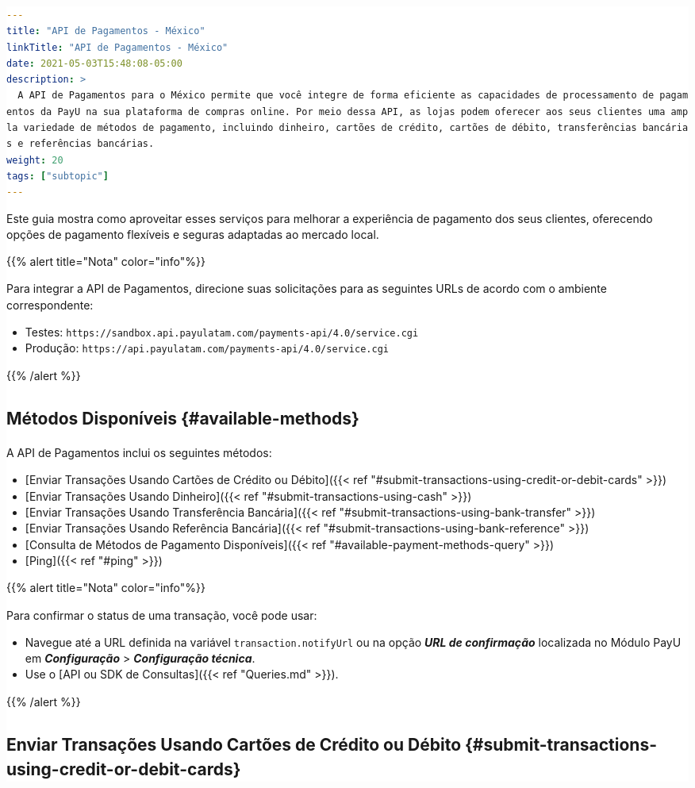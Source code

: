 ```yaml
---
title: "API de Pagamentos - México"
linkTitle: "API de Pagamentos - México"
date: 2021-05-03T15:48:08-05:00
description: >
  A API de Pagamentos para o México permite que você integre de forma eficiente as capacidades de processamento de pagamentos da PayU na sua plataforma de compras online. Por meio dessa API, as lojas podem oferecer aos seus clientes uma ampla variedade de métodos de pagamento, incluindo dinheiro, cartões de crédito, cartões de débito, transferências bancárias e referências bancárias.
weight: 20
tags: ["subtopic"]
---
```


<script src="/js/searchcodes.js"></script>

Este guia mostra como aproveitar esses serviços para melhorar a experiência de pagamento dos seus clientes, oferecendo opções de pagamento flexíveis e seguras adaptadas ao mercado local.

{{% alert title="Nota" color="info"%}}

Para integrar a API de Pagamentos, direcione suas solicitações para as seguintes URLs de acordo com o ambiente correspondente:
* Testes: ```https://sandbox.api.payulatam.com/payments-api/4.0/service.cgi```
* Produção: ```https://api.payulatam.com/payments-api/4.0/service.cgi```

{{% /alert %}}

## Métodos Disponíveis {#available-methods}

A API de Pagamentos inclui os seguintes métodos:

* [Enviar Transações Usando Cartões de Crédito ou Débito]({{< ref "#submit-transactions-using-credit-or-debit-cards" >}})
* [Enviar Transações Usando Dinheiro]({{< ref "#submit-transactions-using-cash" >}})
* [Enviar Transações Usando Transferência Bancária]({{< ref "#submit-transactions-using-bank-transfer" >}})
* [Enviar Transações Usando Referência Bancária]({{< ref "#submit-transactions-using-bank-reference" >}})
* [Consulta de Métodos de Pagamento Disponíveis]({{< ref "#available-payment-methods-query" >}})
* [Ping]({{< ref "#ping" >}})

{{% alert title="Nota" color="info"%}}

Para confirmar o status de uma transação, você pode usar:
* Navegue até a URL definida na variável `transaction.notifyUrl` ou na opção _**URL de confirmação**_ localizada no Módulo PayU em _**Configuração**_ > _**Configuração técnica**_.
* Use o [API ou SDK de Consultas]({{< ref "Queries.md" >}}).

{{% /alert %}}

## Enviar Transações Usando Cartões de Crédito ou Débito {#submit-transactions-using-credit-or-debit-cards}
